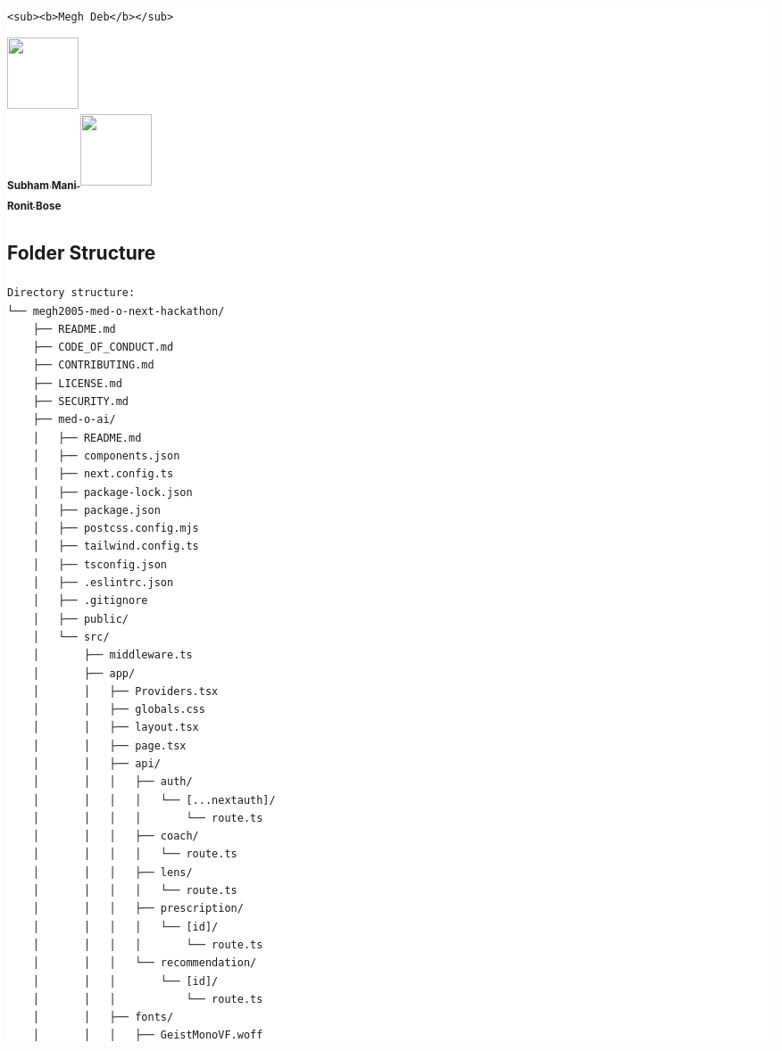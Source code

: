     <sub><b>Megh Deb</b></sub>
   </a>
 </td>
  <td align="center">
   <a href="https://github.com/iSubhamMani/">
    <img style="height: 80px; width:80px;" src="https://avatars.githubusercontent.com/iSubhamMani"/><br />
    <sub><b>Subham Mani</b></sub>
   </a>
 </td>
  <td align="center">
   <a href="https://github.com/rbose3">
    <img style="height: 80px; width:80px;" src="https://avatars.githubusercontent.com/rbose3"/><br />
    <sub><b>Ronit Bose</b></sub>
   </a>
 </td>
</tr>
</table>

## Folder Structure
```plaintext
Directory structure:
└── megh2005-med-o-next-hackathon/
    ├── README.md
    ├── CODE_OF_CONDUCT.md
    ├── CONTRIBUTING.md
    ├── LICENSE.md
    ├── SECURITY.md
    ├── med-o-ai/
    │   ├── README.md
    │   ├── components.json
    │   ├── next.config.ts
    │   ├── package-lock.json
    │   ├── package.json
    │   ├── postcss.config.mjs
    │   ├── tailwind.config.ts
    │   ├── tsconfig.json
    │   ├── .eslintrc.json
    │   ├── .gitignore
    │   ├── public/
    │   └── src/
    │       ├── middleware.ts
    │       ├── app/
    │       │   ├── Providers.tsx
    │       │   ├── globals.css
    │       │   ├── layout.tsx
    │       │   ├── page.tsx
    │       │   ├── api/
    │       │   │   ├── auth/
    │       │   │   │   └── [...nextauth]/
    │       │   │   │       └── route.ts
    │       │   │   ├── coach/
    │       │   │   │   └── route.ts
    │       │   │   ├── lens/
    │       │   │   │   └── route.ts
    │       │   │   ├── prescription/
    │       │   │   │   └── [id]/
    │       │   │   │       └── route.ts
    │       │   │   └── recommendation/
    │       │   │       └── [id]/
    │       │   │           └── route.ts
    │       │   ├── fonts/
    │       │   │   ├── GeistMonoVF.woff
```